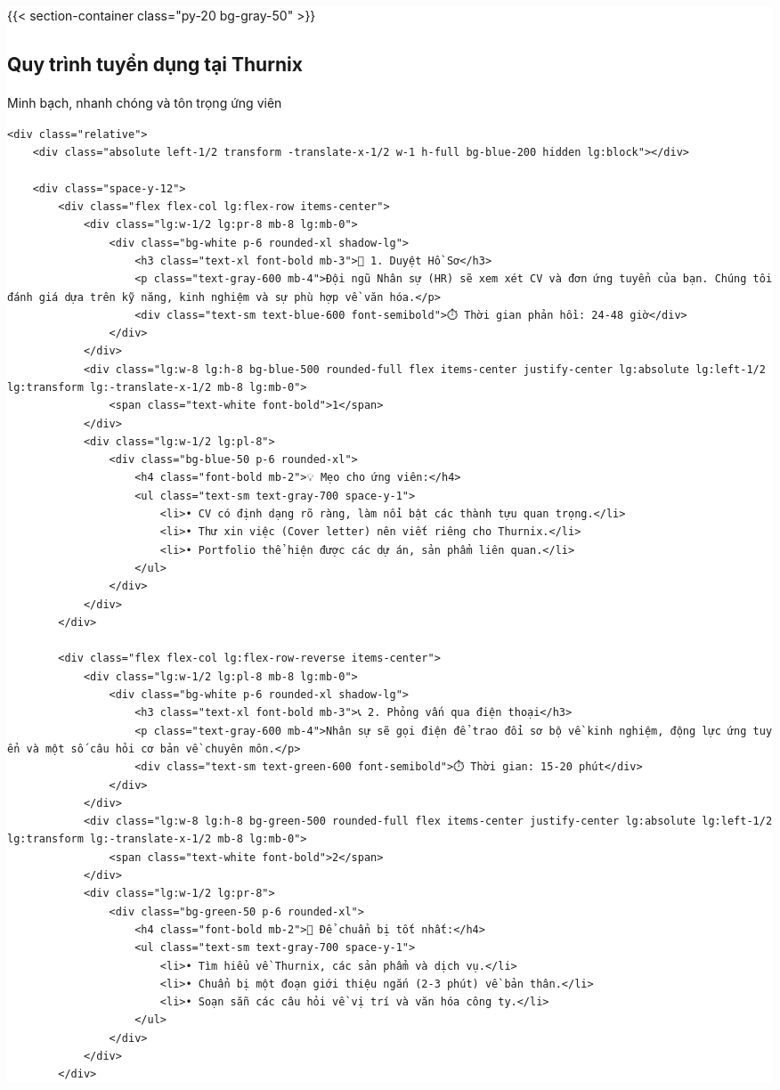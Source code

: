 {{< section-container class="py-20 bg-gray-50" >}}
<div class="max-w-6xl mx-auto">
    <div class="text-center mb-16">
        <h2 class="text-3xl font-bold mb-6">Quy trình tuyển dụng tại Thurnix</h2>
        <p class="text-xl text-gray-600">Minh bạch, nhanh chóng và tôn trọng ứng viên</p>
    </div>
    
    <div class="relative">
        <div class="absolute left-1/2 transform -translate-x-1/2 w-1 h-full bg-blue-200 hidden lg:block"></div>
        
        <div class="space-y-12">
            <div class="flex flex-col lg:flex-row items-center">
                <div class="lg:w-1/2 lg:pr-8 mb-8 lg:mb-0">
                    <div class="bg-white p-6 rounded-xl shadow-lg">
                        <h3 class="text-xl font-bold mb-3">📄 1. Duyệt Hồ Sơ</h3>
                        <p class="text-gray-600 mb-4">Đội ngũ Nhân sự (HR) sẽ xem xét CV và đơn ứng tuyển của bạn. Chúng tôi đánh giá dựa trên kỹ năng, kinh nghiệm và sự phù hợp về văn hóa.</p>
                        <div class="text-sm text-blue-600 font-semibold">⏱️ Thời gian phản hồi: 24-48 giờ</div>
                    </div>
                </div>
                <div class="lg:w-8 lg:h-8 bg-blue-500 rounded-full flex items-center justify-center lg:absolute lg:left-1/2 lg:transform lg:-translate-x-1/2 mb-8 lg:mb-0">
                    <span class="text-white font-bold">1</span>
                </div>
                <div class="lg:w-1/2 lg:pl-8">
                    <div class="bg-blue-50 p-6 rounded-xl">
                        <h4 class="font-bold mb-2">💡 Mẹo cho ứng viên:</h4>
                        <ul class="text-sm text-gray-700 space-y-1">
                            <li>• CV có định dạng rõ ràng, làm nổi bật các thành tựu quan trọng.</li>
                            <li>• Thư xin việc (Cover letter) nên viết riêng cho Thurnix.</li>
                            <li>• Portfolio thể hiện được các dự án, sản phẩm liên quan.</li>
                        </ul>
                    </div>
                </div>
            </div>
            
            <div class="flex flex-col lg:flex-row-reverse items-center">
                <div class="lg:w-1/2 lg:pl-8 mb-8 lg:mb-0">
                    <div class="bg-white p-6 rounded-xl shadow-lg">
                        <h3 class="text-xl font-bold mb-3">📞 2. Phỏng vấn qua điện thoại</h3>
                        <p class="text-gray-600 mb-4">Nhân sự sẽ gọi điện để trao đổi sơ bộ về kinh nghiệm, động lực ứng tuyển và một số câu hỏi cơ bản về chuyên môn.</p>
                        <div class="text-sm text-green-600 font-semibold">⏱️ Thời gian: 15-20 phút</div>
                    </div>
                </div>
                <div class="lg:w-8 lg:h-8 bg-green-500 rounded-full flex items-center justify-center lg:absolute lg:left-1/2 lg:transform lg:-translate-x-1/2 mb-8 lg:mb-0">
                    <span class="text-white font-bold">2</span>
                </div>
                <div class="lg:w-1/2 lg:pr-8">
                    <div class="bg-green-50 p-6 rounded-xl">
                        <h4 class="font-bold mb-2">🎯 Để chuẩn bị tốt nhất:</h4>
                        <ul class="text-sm text-gray-700 space-y-1">
                            <li>• Tìm hiểu về Thurnix, các sản phẩm và dịch vụ.</li>
                            <li>• Chuẩn bị một đoạn giới thiệu ngắn (2-3 phút) về bản thân.</li>
                            <li>• Soạn sẵn các câu hỏi về vị trí và văn hóa công ty.</li>
                        </ul>
                    </div>
                </div>
            </div>
            